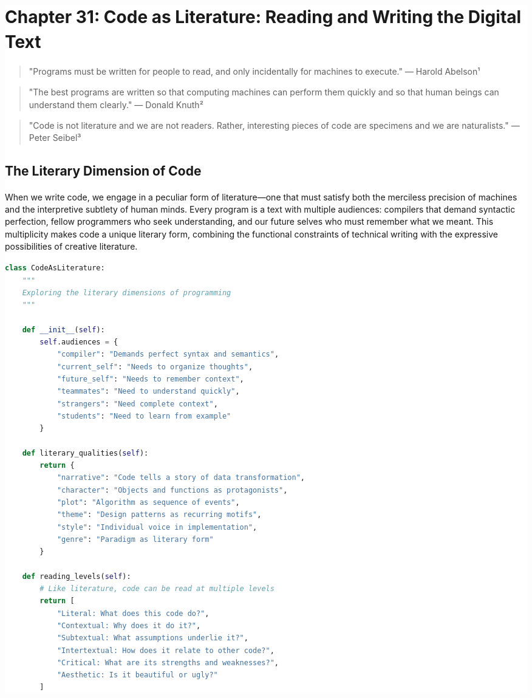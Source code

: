 # Chapter 31: Code as Literature: Reading and Writing the Digital Text

> "Programs must be written for people to read, and only incidentally for machines to execute." — Harold Abelson¹

> "The best programs are written so that computing machines can perform them quickly and so that human beings can understand them clearly." — Donald Knuth²

> "Code is not literature and we are not readers. Rather, interesting pieces of code are specimens and we are naturalists." — Peter Seibel³

## The Literary Dimension of Code

When we write code, we engage in a peculiar form of literature—one that must satisfy both the merciless precision of machines and the interpretive subtlety of human minds. Every program is a text with multiple audiences: compilers that demand syntactic perfection, fellow programmers who seek understanding, and our future selves who must remember what we meant. This multiplicity makes code a unique literary form, combining the functional constraints of technical writing with the expressive possibilities of creative literature.

```python
class CodeAsLiterature:
    """
    Exploring the literary dimensions of programming
    """
    
    def __init__(self):
        self.audiences = {
            "compiler": "Demands perfect syntax and semantics",
            "current_self": "Needs to organize thoughts",
            "future_self": "Needs to remember context",
            "teammates": "Need to understand quickly",
            "strangers": "Need complete context",
            "students": "Need to learn from example"
        }
        
    def literary_qualities(self):
        return {
            "narrative": "Code tells a story of data transformation",
            "character": "Objects and functions as protagonists",
            "plot": "Algorithm as sequence of events",
            "theme": "Design patterns as recurring motifs",
            "style": "Individual voice in implementation",
            "genre": "Paradigm as literary form"
        }
        
    def reading_levels(self):
        # Like literature, code can be read at multiple levels
        return [
            "Literal: What does this code do?",
            "Contextual: Why does it do it?",
            "Subtextual: What assumptions underlie it?",
            "Intertextual: How does it relate to other code?",
            "Critical: What are its strengths and weaknesses?",
            "Aesthetic: Is it beautiful or ugly?"
        ]
```
